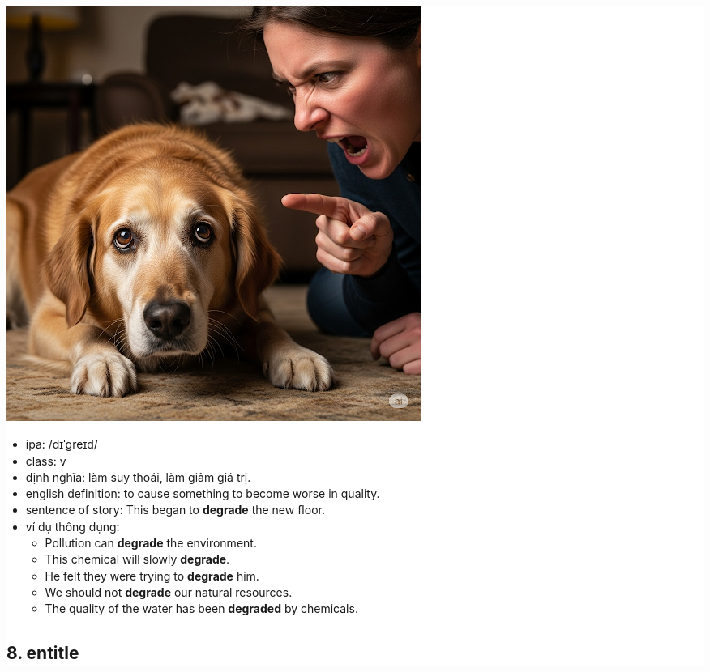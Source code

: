 ![degrade](eew-5-13/7.png)
- ipa: /dɪˈɡreɪd/
- class: v
- định nghĩa: làm suy thoái, làm giảm giá trị.
- english definition: to cause something to become worse in quality.
- sentence of story: This began to **degrade** the new floor.
- ví dụ thông dụng:
  - Pollution can **degrade** the environment.
  - This chemical will slowly **degrade**.
  - He felt they were trying to **degrade** him.
  - We should not **degrade** our natural resources.
  - The quality of the water has been **degraded** by chemicals.

## 8. entitle